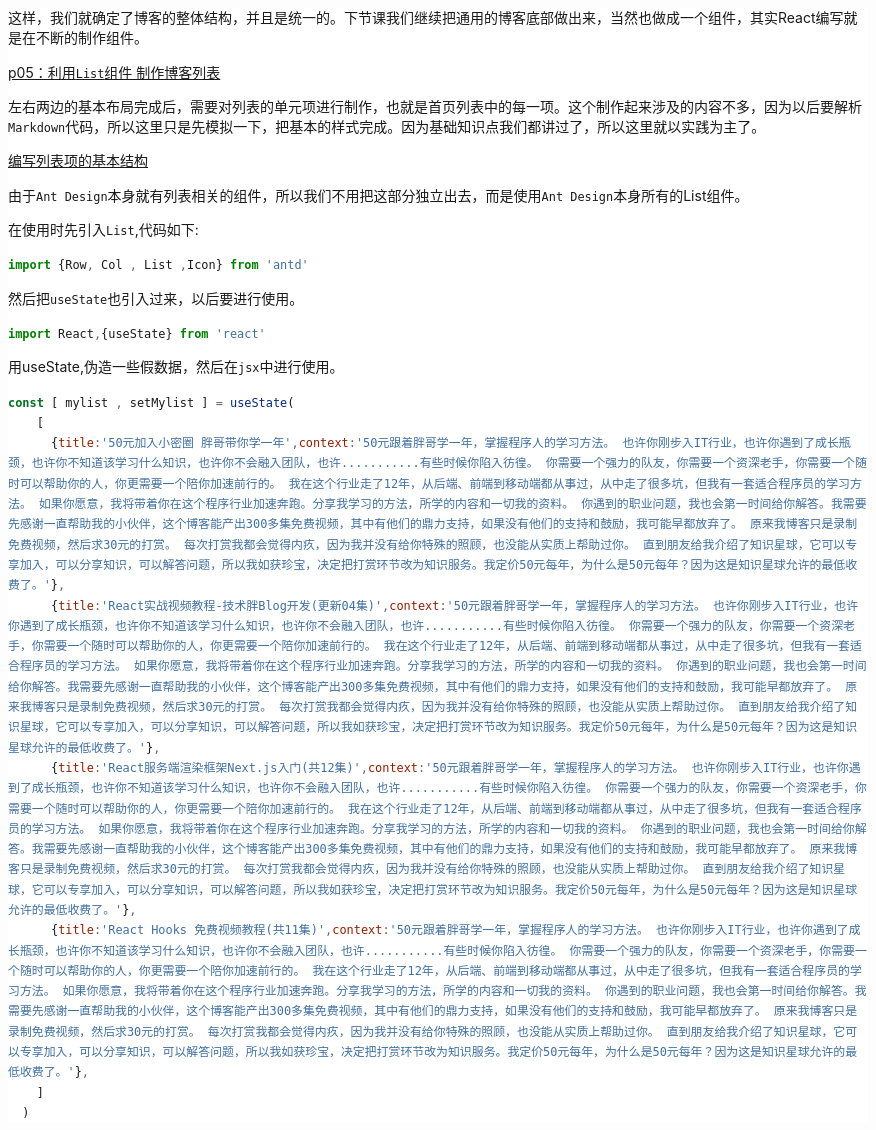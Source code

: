 ```js
```

这样，我们就确定了博客的整体结构，并且是统一的。下节课我们继续把通用的博客底部做出来，当然也做成一个组件，其实React编写就是在不断的制作组件。

[p05：利用`List`组件 制作博客列表](https://www.jspang.com/detailed?id=52#toc217)

左右两边的基本布局完成后，需要对列表的单元项进行制作，也就是首页列表中的每一项。这个制作起来涉及的内容不多，因为以后要解析`Markdown`代码，所以这里只是先模拟一下，把基本的样式完成。因为基础知识点我们都讲过了，所以这里就以实践为主了。

<iframe src="https://player.bilibili.com/player.html?aid=68325396&amp;cid=119584660&amp;page=5" scrolling="no" border="0" frameborder="no" framespacing="0" allowfullscreen="true" width="100%" style="box-sizing: border-box; height: 34rem; border: 1px solid rgb(204, 204, 204); border-radius: 8px;"></iframe>

[编写列表项的基本结构](https://www.jspang.com/detailed?id=52#toc318)

由于`Ant Design`本身就有列表相关的组件，所以我们不用把这部分独立出去，而是使用`Ant Design`本身所有的List组件。

在使用时先引入`List`,代码如下:

```js
import {Row, Col , List ,Icon} from 'antd'
```

然后把`useState`也引入过来，以后要进行使用。

```js
import React,{useState} from 'react'
```

用useState,伪造一些假数据，然后在`jsx`中进行使用。

```js
const [ mylist , setMylist ] = useState(
    [
      {title:'50元加入小密圈 胖哥带你学一年',context:'50元跟着胖哥学一年，掌握程序人的学习方法。 也许你刚步入IT行业，也许你遇到了成长瓶颈，也许你不知道该学习什么知识，也许你不会融入团队，也许...........有些时候你陷入彷徨。 你需要一个强力的队友，你需要一个资深老手，你需要一个随时可以帮助你的人，你更需要一个陪你加速前行的。 我在这个行业走了12年，从后端、前端到移动端都从事过，从中走了很多坑，但我有一套适合程序员的学习方法。 如果你愿意，我将带着你在这个程序行业加速奔跑。分享我学习的方法，所学的内容和一切我的资料。 你遇到的职业问题，我也会第一时间给你解答。我需要先感谢一直帮助我的小伙伴，这个博客能产出300多集免费视频，其中有他们的鼎力支持，如果没有他们的支持和鼓励，我可能早都放弃了。 原来我博客只是录制免费视频，然后求30元的打赏。 每次打赏我都会觉得内疚，因为我并没有给你特殊的照顾，也没能从实质上帮助过你。 直到朋友给我介绍了知识星球，它可以专享加入，可以分享知识，可以解答问题，所以我如获珍宝，决定把打赏环节改为知识服务。我定价50元每年，为什么是50元每年？因为这是知识星球允许的最低收费了。'},
      {title:'React实战视频教程-技术胖Blog开发(更新04集)',context:'50元跟着胖哥学一年，掌握程序人的学习方法。 也许你刚步入IT行业，也许你遇到了成长瓶颈，也许你不知道该学习什么知识，也许你不会融入团队，也许...........有些时候你陷入彷徨。 你需要一个强力的队友，你需要一个资深老手，你需要一个随时可以帮助你的人，你更需要一个陪你加速前行的。 我在这个行业走了12年，从后端、前端到移动端都从事过，从中走了很多坑，但我有一套适合程序员的学习方法。 如果你愿意，我将带着你在这个程序行业加速奔跑。分享我学习的方法，所学的内容和一切我的资料。 你遇到的职业问题，我也会第一时间给你解答。我需要先感谢一直帮助我的小伙伴，这个博客能产出300多集免费视频，其中有他们的鼎力支持，如果没有他们的支持和鼓励，我可能早都放弃了。 原来我博客只是录制免费视频，然后求30元的打赏。 每次打赏我都会觉得内疚，因为我并没有给你特殊的照顾，也没能从实质上帮助过你。 直到朋友给我介绍了知识星球，它可以专享加入，可以分享知识，可以解答问题，所以我如获珍宝，决定把打赏环节改为知识服务。我定价50元每年，为什么是50元每年？因为这是知识星球允许的最低收费了。'},
      {title:'React服务端渲染框架Next.js入门(共12集)',context:'50元跟着胖哥学一年，掌握程序人的学习方法。 也许你刚步入IT行业，也许你遇到了成长瓶颈，也许你不知道该学习什么知识，也许你不会融入团队，也许...........有些时候你陷入彷徨。 你需要一个强力的队友，你需要一个资深老手，你需要一个随时可以帮助你的人，你更需要一个陪你加速前行的。 我在这个行业走了12年，从后端、前端到移动端都从事过，从中走了很多坑，但我有一套适合程序员的学习方法。 如果你愿意，我将带着你在这个程序行业加速奔跑。分享我学习的方法，所学的内容和一切我的资料。 你遇到的职业问题，我也会第一时间给你解答。我需要先感谢一直帮助我的小伙伴，这个博客能产出300多集免费视频，其中有他们的鼎力支持，如果没有他们的支持和鼓励，我可能早都放弃了。 原来我博客只是录制免费视频，然后求30元的打赏。 每次打赏我都会觉得内疚，因为我并没有给你特殊的照顾，也没能从实质上帮助过你。 直到朋友给我介绍了知识星球，它可以专享加入，可以分享知识，可以解答问题，所以我如获珍宝，决定把打赏环节改为知识服务。我定价50元每年，为什么是50元每年？因为这是知识星球允许的最低收费了。'},
      {title:'React Hooks 免费视频教程(共11集)',context:'50元跟着胖哥学一年，掌握程序人的学习方法。 也许你刚步入IT行业，也许你遇到了成长瓶颈，也许你不知道该学习什么知识，也许你不会融入团队，也许...........有些时候你陷入彷徨。 你需要一个强力的队友，你需要一个资深老手，你需要一个随时可以帮助你的人，你更需要一个陪你加速前行的。 我在这个行业走了12年，从后端、前端到移动端都从事过，从中走了很多坑，但我有一套适合程序员的学习方法。 如果你愿意，我将带着你在这个程序行业加速奔跑。分享我学习的方法，所学的内容和一切我的资料。 你遇到的职业问题，我也会第一时间给你解答。我需要先感谢一直帮助我的小伙伴，这个博客能产出300多集免费视频，其中有他们的鼎力支持，如果没有他们的支持和鼓励，我可能早都放弃了。 原来我博客只是录制免费视频，然后求30元的打赏。 每次打赏我都会觉得内疚，因为我并没有给你特殊的照顾，也没能从实质上帮助过你。 直到朋友给我介绍了知识星球，它可以专享加入，可以分享知识，可以解答问题，所以我如获珍宝，决定把打赏环节改为知识服务。我定价50元每年，为什么是50元每年？因为这是知识星球允许的最低收费了。'},
    ]
  )
```
